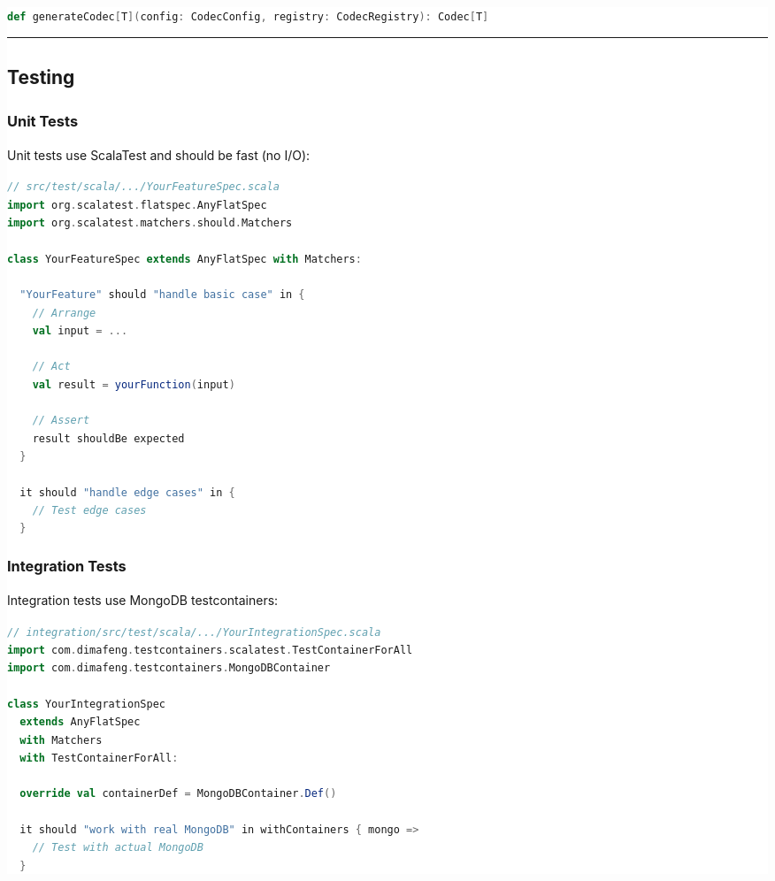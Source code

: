 ```scala
def generateCodec[T](config: CodecConfig, registry: CodecRegistry): Codec[T]
```

---

## Testing

### Unit Tests
Unit tests use ScalaTest and should be fast (no I/O):

```scala
// src/test/scala/.../YourFeatureSpec.scala
import org.scalatest.flatspec.AnyFlatSpec
import org.scalatest.matchers.should.Matchers

class YourFeatureSpec extends AnyFlatSpec with Matchers:
  
  "YourFeature" should "handle basic case" in {
    // Arrange
    val input = ...
    
    // Act
    val result = yourFunction(input)
    
    // Assert
    result shouldBe expected
  }
  
  it should "handle edge cases" in {
    // Test edge cases
  }
```

### Integration Tests
Integration tests use MongoDB testcontainers:

```scala
// integration/src/test/scala/.../YourIntegrationSpec.scala
import com.dimafeng.testcontainers.scalatest.TestContainerForAll
import com.dimafeng.testcontainers.MongoDBContainer

class YourIntegrationSpec 
  extends AnyFlatSpec 
  with Matchers 
  with TestContainerForAll:
  
  override val containerDef = MongoDBContainer.Def()
  
  it should "work with real MongoDB" in withContainers { mongo =>
    // Test with actual MongoDB
  }
```

